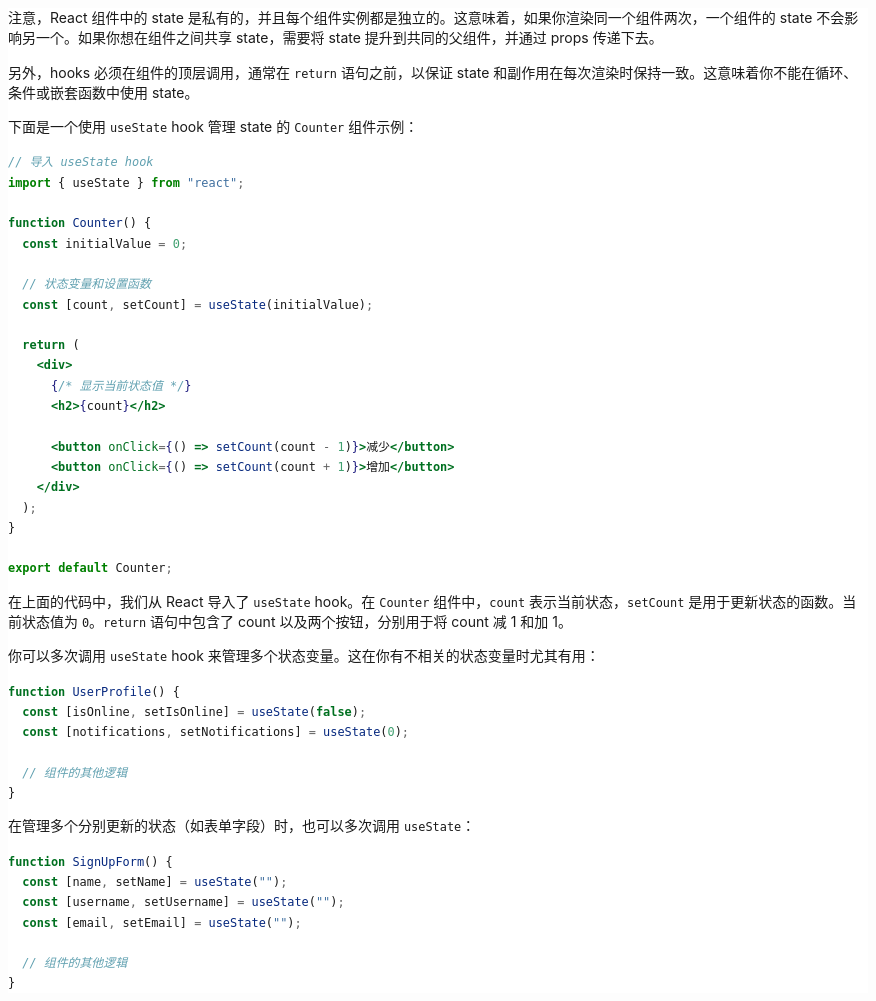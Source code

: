 注意，React 组件中的 state 是私有的，并且每个组件实例都是独立的。这意味着，如果你渲染同一个组件两次，一个组件的 state 不会影响另一个。如果你想在组件之间共享 state，需要将 state 提升到共同的父组件，并通过 props 传递下去。

另外，hooks 必须在组件的顶层调用，通常在 `return` 语句之前，以保证 state 和副作用在每次渲染时保持一致。这意味着你不能在循环、条件或嵌套函数中使用 state。

下面是一个使用 `useState` hook 管理 state 的 `Counter` 组件示例：

```jsx
// 导入 useState hook
import { useState } from "react";

function Counter() {
  const initialValue = 0;

  // 状态变量和设置函数
  const [count, setCount] = useState(initialValue);

  return (
    <div>
      {/* 显示当前状态值 */}
      <h2>{count}</h2>

      <button onClick={() => setCount(count - 1)}>减少</button>
      <button onClick={() => setCount(count + 1)}>增加</button>
    </div>
  );
}

export default Counter;
```

在上面的代码中，我们从 React 导入了 `useState` hook。在 `Counter` 组件中，`count` 表示当前状态，`setCount` 是用于更新状态的函数。当前状态值为 `0`。`return` 语句中包含了 count 以及两个按钮，分别用于将 count 减 1 和加 1。

你可以多次调用 `useState` hook 来管理多个状态变量。这在你有不相关的状态变量时尤其有用：

```js
function UserProfile() {
  const [isOnline, setIsOnline] = useState(false);
  const [notifications, setNotifications] = useState(0);

  // 组件的其他逻辑
}
```

在管理多个分别更新的状态（如表单字段）时，也可以多次调用 `useState`：

```js
function SignUpForm() {
  const [name, setName] = useState("");
  const [username, setUsername] = useState("");
  const [email, setEmail] = useState("");

  // 组件的其他逻辑
}
```
